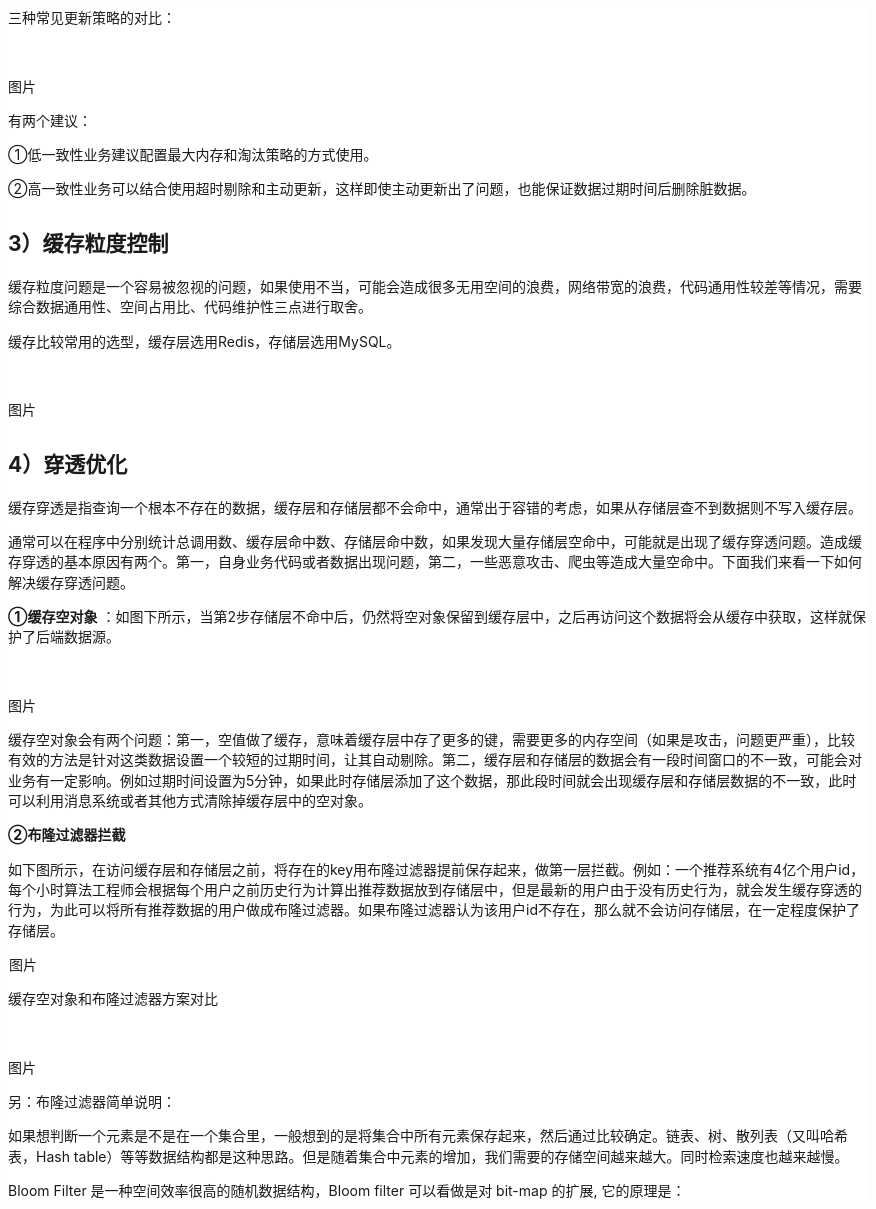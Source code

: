 三种常见更新策略的对比：

![图片](data:image/gif;base64,iVBORw0KGgoAAAANSUhEUgAAAAEAAAABCAYAAAAfFcSJAAAADUlEQVQImWNgYGBgAAAABQABh6FO1AAAAABJRU5ErkJggg==)

图片

有两个建议：

①低一致性业务建议配置最大内存和淘汰策略的方式使用。

②高一致性业务可以结合使用超时剔除和主动更新，这样即使主动更新出了问题，也能保证数据过期时间后删除脏数据。

## 3）缓存粒度控制

缓存粒度问题是一个容易被忽视的问题，如果使用不当，可能会造成很多无用空间的浪费，网络带宽的浪费，代码通用性较差等情况，需要综合数据通用性、空间占用比、代码维护性三点进行取舍。

缓存比较常用的选型，缓存层选用Redis，存储层选用MySQL。

![图片](data:image/gif;base64,iVBORw0KGgoAAAANSUhEUgAAAAEAAAABCAYAAAAfFcSJAAAADUlEQVQImWNgYGBgAAAABQABh6FO1AAAAABJRU5ErkJggg==)

图片

## 4）穿透优化

缓存穿透是指查询一个根本不存在的数据，缓存层和存储层都不会命中，通常出于容错的考虑，如果从存储层查不到数据则不写入缓存层。

通常可以在程序中分别统计总调用数、缓存层命中数、存储层命中数，如果发现大量存储层空命中，可能就是出现了缓存穿透问题。造成缓存穿透的基本原因有两个。第一，自身业务代码或者数据出现问题，第二，一些恶意攻击、爬虫等造成大量空命中。下面我们来看一下如何解决缓存穿透问题。

**①缓存空对象** ：如图下所示，当第2步存储层不命中后，仍然将空对象保留到缓存层中，之后再访问这个数据将会从缓存中获取，这样就保护了后端数据源。

![图片](data:image/gif;base64,iVBORw0KGgoAAAANSUhEUgAAAAEAAAABCAYAAAAfFcSJAAAADUlEQVQImWNgYGBgAAAABQABh6FO1AAAAABJRU5ErkJggg==)

图片

缓存空对象会有两个问题：第一，空值做了缓存，意味着缓存层中存了更多的键，需要更多的内存空间（如果是攻击，问题更严重），比较有效的方法是针对这类数据设置一个较短的过期时间，让其自动剔除。第二，缓存层和存储层的数据会有一段时间窗口的不一致，可能会对业务有一定影响。例如过期时间设置为5分钟，如果此时存储层添加了这个数据，那此段时间就会出现缓存层和存储层数据的不一致，此时可以利用消息系统或者其他方式清除掉缓存层中的空对象。

**②布隆过滤器拦截**

如下图所示，在访问缓存层和存储层之前，将存在的key用布隆过滤器提前保存起来，做第一层拦截。例如：一个推荐系统有4亿个用户id，每个小时算法工程师会根据每个用户之前历史行为计算出推荐数据放到存储层中，但是最新的用户由于没有历史行为，就会发生缓存穿透的行为，为此可以将所有推荐数据的用户做成布隆过滤器。如果布隆过滤器认为该用户id不存在，那么就不会访问存储层，在一定程度保护了存储层。

![图片](data:image/gif;base64,iVBORw0KGgoAAAANSUhEUgAAAAEAAAABCAYAAAAfFcSJAAAADUlEQVQImWNgYGBgAAAABQABh6FO1AAAAABJRU5ErkJggg==)图片

缓存空对象和布隆过滤器方案对比

![图片](data:image/gif;base64,iVBORw0KGgoAAAANSUhEUgAAAAEAAAABCAYAAAAfFcSJAAAADUlEQVQImWNgYGBgAAAABQABh6FO1AAAAABJRU5ErkJggg==)

图片

另：布隆过滤器简单说明：

如果想判断一个元素是不是在一个集合里，一般想到的是将集合中所有元素保存起来，然后通过比较确定。链表、树、散列表（又叫哈希表，Hash table）等等数据结构都是这种思路。但是随着集合中元素的增加，我们需要的存储空间越来越大。同时检索速度也越来越慢。

Bloom Filter 是一种空间效率很高的随机数据结构，Bloom filter 可以看做是对 bit-map 的扩展, 它的原理是：
